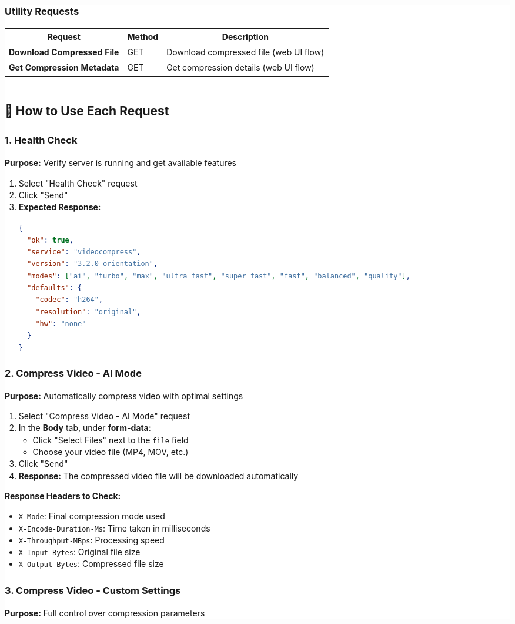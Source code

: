 ### Utility Requests

| Request | Method | Description |
|---------|--------|-------------|
| **Download Compressed File** | GET | Download compressed file (web UI flow) |
| **Get Compression Metadata** | GET | Get compression details (web UI flow) |

---

## 🎯 How to Use Each Request

### 1. Health Check
**Purpose:** Verify server is running and get available features

1. Select "Health Check" request
2. Click "Send"
3. **Expected Response:**
   ```json
   {
     "ok": true,
     "service": "videocompress",
     "version": "3.2.0-orientation",
     "modes": ["ai", "turbo", "max", "ultra_fast", "super_fast", "fast", "balanced", "quality"],
     "defaults": {
       "codec": "h264",
       "resolution": "original",
       "hw": "none"
     }
   }
   ```

### 2. Compress Video - AI Mode
**Purpose:** Automatically compress video with optimal settings

1. Select "Compress Video - AI Mode" request
2. In the **Body** tab, under **form-data**:
   - Click "Select Files" next to the `file` field
   - Choose your video file (MP4, MOV, etc.)
3. Click "Send"
4. **Response:** The compressed video file will be downloaded automatically

**Response Headers to Check:**
- `X-Mode`: Final compression mode used
- `X-Encode-Duration-Ms`: Time taken in milliseconds
- `X-Throughput-MBps`: Processing speed
- `X-Input-Bytes`: Original file size
- `X-Output-Bytes`: Compressed file size

### 3. Compress Video - Custom Settings
**Purpose:** Full control over compression parameters
